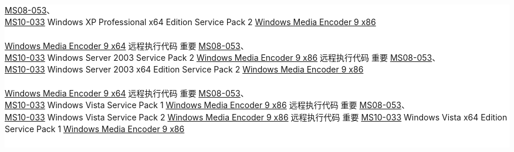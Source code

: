 <td style="border:1px solid black;"><a href="http://go.microsoft.com/fwlink/?linkid=123091">MS08-053</a>、<br />
<a href="http://go.microsoft.com/fwlink/?linkid=191065">MS10-033</a></td>
</tr>
<tr class="even">
<td style="border:1px solid black;">Windows XP Professional x64 Edition Service Pack 2</td>
<td style="border:1px solid black;"><a href="http://www.microsoft.com/downloads/details.aspx?familyid=dc777e61-e1e3-43bf-a84d-22c4a69c135d">Windows Media Encoder 9 x86</a><br />
<br />
<a href="http://www.microsoft.com/downloads/details.aspx?familyid=550957c2-ce66-439f-95ea-681237513f75">Windows Media Encoder 9 x64</a></td>
<td style="border:1px solid black;">远程执行代码</td>
<td style="border:1px solid black;">重要</td>
<td style="border:1px solid black;"><a href="http://go.microsoft.com/fwlink/?linkid=123091">MS08-053</a>、<br />
<a href="http://go.microsoft.com/fwlink/?linkid=191065">MS10-033</a></td>
</tr>
<tr class="odd">
<td style="border:1px solid black;">Windows Server 2003 Service Pack 2</td>
<td style="border:1px solid black;"><a href="http://www.microsoft.com/downloads/details.aspx?familyid=ef0ada2c-965f-438f-a1d3-bd45db8460c1">Windows Media Encoder 9 x86</a></td>
<td style="border:1px solid black;">远程执行代码</td>
<td style="border:1px solid black;">重要</td>
<td style="border:1px solid black;"><a href="http://go.microsoft.com/fwlink/?linkid=123091">MS08-053</a>、<br />
<a href="http://go.microsoft.com/fwlink/?linkid=191065">MS10-033</a></td>
</tr>
<tr class="even">
<td style="border:1px solid black;">Windows Server 2003 x64 Edition Service Pack 2</td>
<td style="border:1px solid black;"><a href="http://www.microsoft.com/downloads/details.aspx?familyid=dc777e61-e1e3-43bf-a84d-22c4a69c135d">Windows Media Encoder 9 x86</a><br />
<br />
<a href="http://www.microsoft.com/downloads/details.aspx?familyid=550957c2-ce66-439f-95ea-681237513f75">Windows Media Encoder 9 x64</a></td>
<td style="border:1px solid black;">远程执行代码</td>
<td style="border:1px solid black;">重要</td>
<td style="border:1px solid black;"><a href="http://go.microsoft.com/fwlink/?linkid=123091">MS08-053</a>、<br />
<a href="http://go.microsoft.com/fwlink/?linkid=191065">MS10-033</a></td>
</tr>
<tr class="odd">
<td style="border:1px solid black;">Windows Vista Service Pack 1</td>
<td style="border:1px solid black;"><a href="http://www.microsoft.com/downloads/details.aspx?familyid=e8a57950-43cd-486f-bd97-70b0ad360a0b">Windows Media Encoder 9 x86</a></td>
<td style="border:1px solid black;">远程执行代码</td>
<td style="border:1px solid black;">重要</td>
<td style="border:1px solid black;"><a href="http://go.microsoft.com/fwlink/?linkid=123091">MS08-053</a>、<br />
<a href="http://go.microsoft.com/fwlink/?linkid=191065">MS10-033</a></td>
</tr>
<tr class="even">
<td style="border:1px solid black;">Windows Vista Service Pack 2</td>
<td style="border:1px solid black;"><a href="http://www.microsoft.com/downloads/details.aspx?familyid=e8a57950-43cd-486f-bd97-70b0ad360a0b">Windows Media Encoder 9 x86</a></td>
<td style="border:1px solid black;">远程执行代码</td>
<td style="border:1px solid black;">重要</td>
<td style="border:1px solid black;"><a href="http://go.microsoft.com/fwlink/?linkid=191065">MS10-033</a></td>
</tr>  
<tr class="odd">
<td style="border:1px solid black;">Windows Vista x64 Edition Service Pack 1</td>
<td style="border:1px solid black;"><a href="http://www.microsoft.com/downloads/details.aspx?familyid=f98c3b96-acb5-49f1-be42-3dd44d316408">Windows Media Encoder 9 x86</a><br />
<br />
